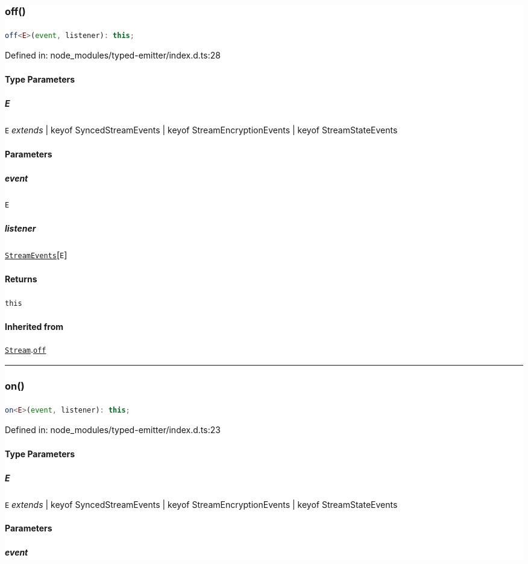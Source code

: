### off()

```ts
off<E>(event, listener): this;
```

Defined in: node\_modules/typed-emitter/index.d.ts:28

#### Type Parameters

##### E

`E` *extends* 
  \| keyof SyncedStreamEvents
  \| keyof StreamEncryptionEvents
  \| keyof StreamStateEvents

#### Parameters

##### event

`E`

##### listener

[`StreamEvents`](../type-aliases/StreamEvents.md)\[`E`\]

#### Returns

`this`

#### Inherited from

[`Stream`](Stream.md).[`off`](Stream.md#off)

***

### on()

```ts
on<E>(event, listener): this;
```

Defined in: node\_modules/typed-emitter/index.d.ts:23

#### Type Parameters

##### E

`E` *extends* 
  \| keyof SyncedStreamEvents
  \| keyof StreamEncryptionEvents
  \| keyof StreamStateEvents

#### Parameters

##### event
